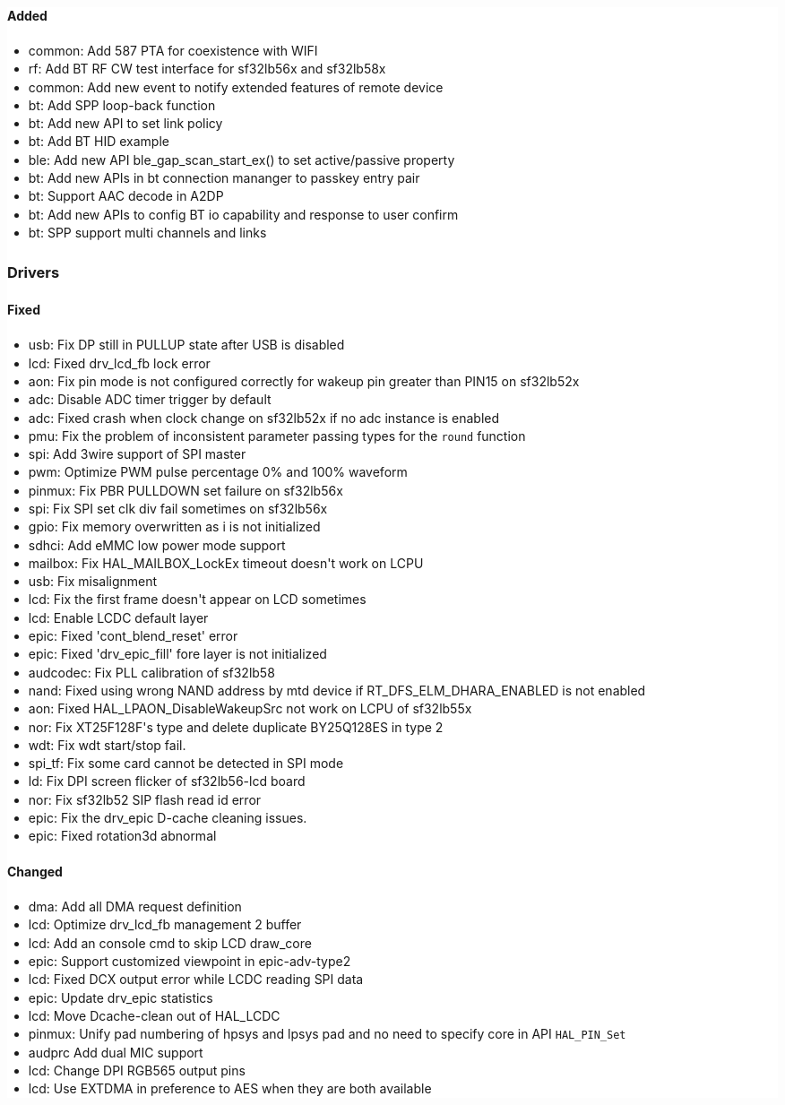 


#### Added
- common: Add 587 PTA for coexistence with WIFI
- rf: Add BT RF CW test interface for sf32lb56x and sf32lb58x
- common: Add new event to notify extended features of remote device
- bt: Add SPP loop-back function
- bt: Add new API to set link policy
- bt: Add BT HID example
- ble: Add new API ble_gap_scan_start_ex() to set active/passive property
- bt: Add new APIs in bt connection mananger to passkey entry pair
- bt: Support AAC decode in A2DP
- bt: Add new APIs to config BT io capability and response to user confirm
- bt: SPP support multi channels and links






### Drivers
#### Fixed
- usb: Fix DP still in PULLUP state after USB is disabled
- lcd: Fixed drv_lcd_fb lock error
- aon: Fix pin mode is not configured correctly for wakeup pin greater than PIN15 on sf32lb52x
- adc: Disable ADC timer trigger by default
- adc: Fixed crash when clock change on sf32lb52x if no adc instance is enabled
- pmu: Fix the problem of inconsistent parameter passing types for the `round` function
- spi: Add 3wire support of SPI master
- pwm: Optimize PWM  pulse percentage 0% and 100% waveform
- pinmux: Fix PBR PULLDOWN set failure on sf32lb56x
- spi: Fix SPI set clk div fail sometimes on sf32lb56x
- gpio: Fix memory overwritten as i is not initialized
- sdhci: Add eMMC low power mode support
- mailbox: Fix HAL_MAILBOX_LockEx timeout doesn't work on LCPU
- usb: Fix misalignment
- lcd: Fix the first frame doesn't appear on LCD sometimes
- lcd: Enable LCDC default layer
- epic: Fixed 'cont_blend_reset' error
- epic: Fixed 'drv_epic_fill' fore layer is not initialized
- audcodec: Fix PLL calibration of sf32lb58
- nand: Fixed using wrong NAND address by mtd device if RT_DFS_ELM_DHARA_ENABLED is not enabled
- aon: Fixed HAL_LPAON_DisableWakeupSrc not work on LCPU of sf32lb55x
- nor: Fix XT25F128F's type and delete duplicate BY25Q128ES in type 2
- wdt: Fix wdt start/stop fail.
- spi_tf: Fix some card cannot be detected in SPI mode
- ld: Fix DPI screen flicker of sf32lb56-lcd board
- nor: Fix sf32lb52 SIP flash read id error
- epic: Fix the drv_epic D-cache cleaning issues.
- epic: Fixed rotation3d abnormal



#### Changed
- dma: Add all DMA request definition
- lcd: Optimize drv_lcd_fb management 2 buffer
- lcd: Add an console cmd to skip LCD draw_core
- epic: Support customized viewpoint in epic-adv-type2
- lcd: Fixed DCX output error while LCDC reading SPI data
- epic: Update drv_epic statistics
- lcd: Move Dcache-clean out of HAL_LCDC
- pinmux: Unify pad numbering of hpsys and lpsys pad and no need to specify core in API `HAL_PIN_Set`
- audprc Add dual MIC support 
- lcd: Change DPI RGB565 output pins
- lcd: Use EXTDMA in preference to AES when they are both available